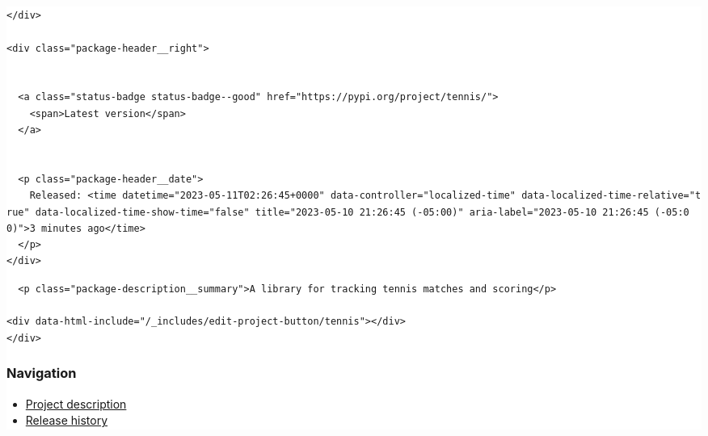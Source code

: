     </div>

    <div class="package-header__right">
    
      
      <a class="status-badge status-badge--good" href="https://pypi.org/project/tennis/">
        <span>Latest version</span>
      </a>
      
    
      <p class="package-header__date">
        Released: <time datetime="2023-05-11T02:26:45+0000" data-controller="localized-time" data-localized-time-relative="true" data-localized-time-show-time="false" title="2023-05-10 21:26:45 (-05:00)" aria-label="2023-05-10 21:26:45 (-05:00)">3 minutes ago</time>
      </p>
    </div>
  </div>
</div>

<div class="horizontal-section horizontal-section--grey horizontal-section--thin">
  <div class="site-container">
    <div class="split-layout split-layout--middle package-description">
    
      <p class="package-description__summary">A library for tracking tennis matches and scoring</p>
    
    <div data-html-include="/_includes/edit-project-button/tennis"></div>
    </div>
  </div>
</div>

<div data-controller="project-tabs" data-project-tabs-content="description">
  <div class="tabs-container">
    <div class="vertical-tabs">
      <div class="vertical-tabs__tabs">
        <div class="sidebar-section">
          <h3 class="sidebar-section__title">Navigation</h3>
          <nav aria-label="Navigation for tennis">
            <ul class="vertical-tabs__list" role="tablist">
              <li role="tab">
                <a id="description-tab" href="https://pypi.org/project/tennis/0.1.2/#description" data-project-tabs-target="tab" data-action="project-tabs#onTabClick" class="vertical-tabs__tab vertical-tabs__tab--with-icon vertical-tabs__tab--is-active" aria-selected="true" aria-label="Project description. Focus will be moved to the description.">
                  <i class="fa fa-align-left" aria-hidden="true"></i>
                  Project description
                </a>
              </li>
              <li role="tab">
                <a id="history-tab" href="https://pypi.org/project/tennis/0.1.2/#history" data-project-tabs-target="tab" data-action="project-tabs#onTabClick" class="vertical-tabs__tab vertical-tabs__tab--with-icon" aria-label="Release history. Focus will be moved to the history panel.">
                  <i class="fa fa-history" aria-hidden="true"></i>
                  Release history
                </a>
              </li>
              